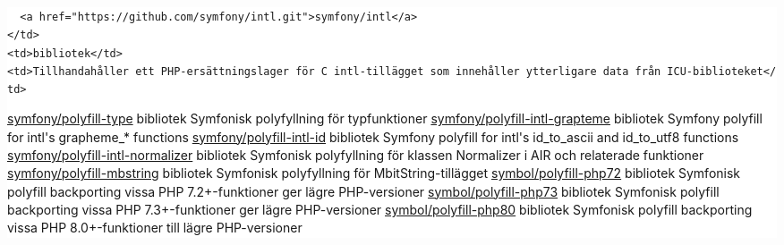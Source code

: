       <a href="https://github.com/symfony/intl.git">symfony/intl</a>
    </td>
    <td>bibliotek</td>
    <td>Tillhandahåller ett PHP-ersättningslager för C intl-tillägget som innehåller ytterligare data från ICU-biblioteket</td>
  </tr>
  <tr>
    <td>
      <a href="https://github.com/symfony/polyfill-ctype.git">symfony/polyfill-type</a>
    </td>
    <td>bibliotek</td>
    <td>Symfonisk polyfyllning för typfunktioner</td>
  </tr>
  <tr>
    <td>
      <a href="https://github.com/symfony/polyfill-intl-grapheme.git">symfony/polyfill-intl-grapteme</a>
    </td>
    <td>bibliotek</td>
    <td>Symfony polyfill for intl's grapheme_* functions</td>
  </tr>
  <tr>
    <td>
      <a href="https://github.com/symfony/polyfill-intl-idn.git">symfony/polyfill-intl-id</a>
    </td>
    <td>bibliotek</td>
    <td>Symfony polyfill for intl's id_to_ascii and id_to_utf8 functions</td>
  </tr>
  <tr>
    <td>
      <a href="https://github.com/symfony/polyfill-intl-normalizer.git">symfony/polyfill-intl-normalizer</a>
    </td>
    <td>bibliotek</td>
    <td>Symfonisk polyfyllning för klassen Normalizer i AIR och relaterade funktioner</td>
  </tr>
  <tr>
    <td>
      <a href="https://github.com/symfony/polyfill-mbstring.git">symfony/polyfill-mbstring</a>
    </td>
    <td>bibliotek</td>
    <td>Symfonisk polyfyllning för MbitString-tillägget</td>
  </tr>
  <tr>
    <td>
      <a href="https://github.com/symfony/polyfill-php72.git">symbol/polyfill-php72</a>
    </td>
    <td>bibliotek</td>
    <td>Symfonisk polyfill backporting vissa PHP 7.2+-funktioner ger lägre PHP-versioner</td>
  </tr>
  <tr>
    <td>
      <a href="https://github.com/symfony/polyfill-php73.git">symbol/polyfill-php73</a>
    </td>
    <td>bibliotek</td>
    <td>Symfonisk polyfill backporting vissa PHP 7.3+-funktioner ger lägre PHP-versioner</td>
  </tr>
  <tr>
    <td>
      <a href="https://github.com/symfony/polyfill-php80.git">symbol/polyfill-php80</a>
    </td>
    <td>bibliotek</td>
    <td>Symfonisk polyfill backporting vissa PHP 8.0+-funktioner till lägre PHP-versioner</td>
  </tr>
  <tr>